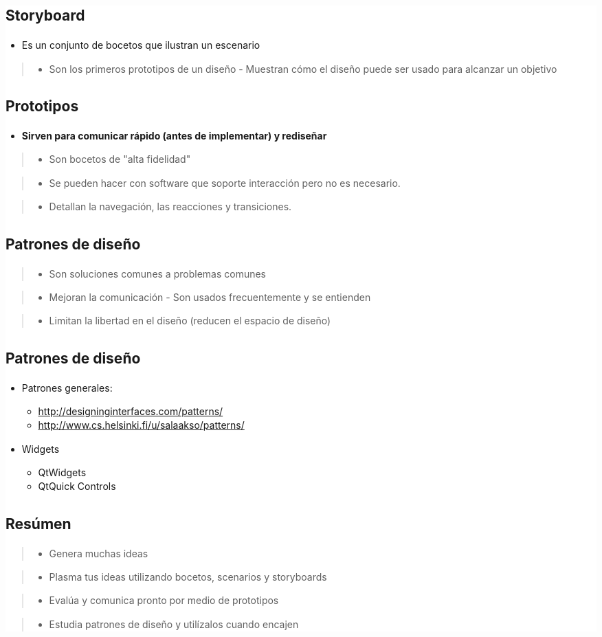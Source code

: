## Storyboard ##

- Es un conjunto de bocetos que ilustran un escenario

> - Son los primeros prototipos de un diseño
	- Muestran cómo el diseño puede ser usado para alcanzar un objetivo

## Prototipos ##

- **Sirven para comunicar rápido (antes de implementar) y rediseñar**

> - Son bocetos de "alta fidelidad"

> - Se pueden hacer con software que soporte interacción pero no es
  necesario.

> - Detallan la navegación, las reacciones y transiciones.


## Patrones de diseño ##

> - Son soluciones comunes a problemas comunes

> - Mejoran la comunicación
	- Son usados frecuentemente y se entienden

> - Limitan la libertad en el diseño (reducen el espacio de diseño)

## Patrones de diseño ##

- Patrones generales:
	- <http://designinginterfaces.com/patterns/>
	- <http://www.cs.helsinki.fi/u/salaakso/patterns/>

- Widgets
	- QtWidgets
	- QtQuick Controls


## Resúmen ##

>- Genera muchas ideas

>- Plasma tus ideas utilizando bocetos, scenarios y storyboards

>- Evalúa y comunica pronto por medio de prototipos

>- Estudia patrones de diseño y utilízalos cuando encajen

